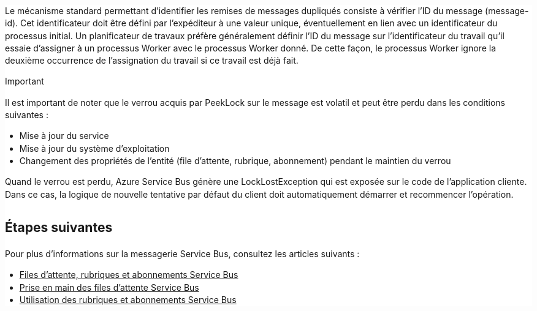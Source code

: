 Le mécanisme standard permettant d’identifier les remises de messages dupliqués consiste à vérifier l’ID du message (message-id). Cet identificateur doit être défini par l’expéditeur à une valeur unique, éventuellement en lien avec un identificateur du processus initial. Un planificateur de travaux préfère généralement définir l’ID du message sur l’identificateur du travail qu’il essaie d’assigner à un processus Worker avec le processus Worker donné. De cette façon, le processus Worker ignore la deuxième occurrence de l’assignation du travail si ce travail est déjà fait.

> [!IMPORTANT]
> Il est important de noter que le verrou acquis par PeekLock sur le message est volatil et peut être perdu dans les conditions suivantes :
>   * Mise à jour du service
>   * Mise à jour du système d’exploitation
>   * Changement des propriétés de l’entité (file d’attente, rubrique, abonnement) pendant le maintien du verrou
>
> Quand le verrou est perdu, Azure Service Bus génère une LockLostException qui est exposée sur le code de l’application cliente. Dans ce cas, la logique de nouvelle tentative par défaut du client doit automatiquement démarrer et recommencer l’opération.

## <a name="next-steps"></a>Étapes suivantes

Pour plus d’informations sur la messagerie Service Bus, consultez les articles suivants :

* [Files d’attente, rubriques et abonnements Service Bus](service-bus-queues-topics-subscriptions.md)
* [Prise en main des files d’attente Service Bus](service-bus-dotnet-get-started-with-queues.md)
* [Utilisation des rubriques et abonnements Service Bus](service-bus-dotnet-how-to-use-topics-subscriptions.md)
